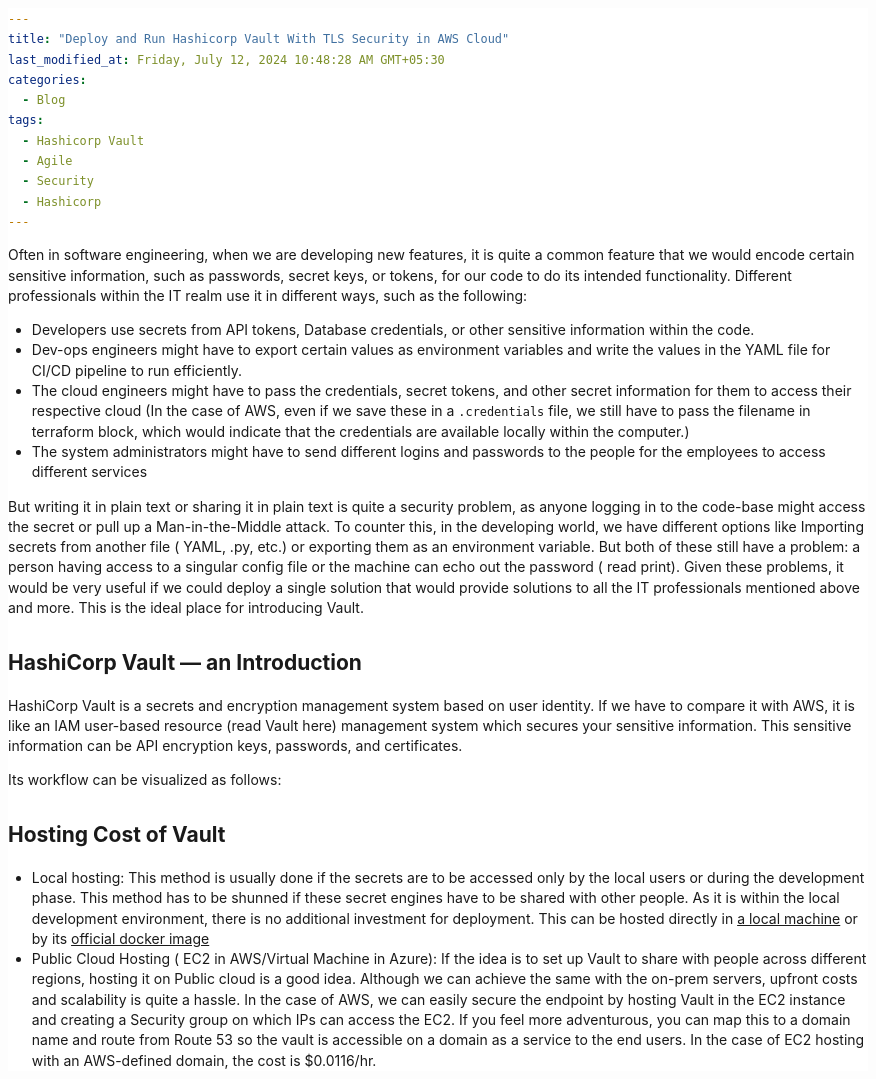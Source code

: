 ```yaml
---
title: "Deploy and Run Hashicorp Vault With TLS Security in AWS Cloud"
last_modified_at: Friday, July 12, 2024 10:48:28 AM GMT+05:30
categories:
  - Blog
tags:
  - Hashicorp Vault
  - Agile
  - Security
  - Hashicorp
---
```



Often in software engineering, when we are developing new features, it is quite a common feature that we would encode certain sensitive information, such as passwords, secret keys, or tokens, for our code to do its intended functionality. Different professionals within the IT realm use it in different ways, such as the following:

*   Developers use secrets from API tokens, Database credentials, or other sensitive information within the code.
*   Dev-ops engineers might have to export certain values as environment variables and write the values in the YAML file for CI/CD pipeline to run efficiently.
*   The cloud engineers might have to pass the credentials, secret tokens, and other secret information for them to access their respective cloud (In the case of AWS, even if we save these in a `.credentials` file, we still have to pass the filename in terraform block, which would indicate that the credentials are available locally within the computer.)
*   The system administrators might have to send different logins and passwords to the people for the employees to access different services

But writing it in plain text or sharing it in plain text is quite a security problem, as anyone logging in to the code-base might access the secret or pull up a Man-in-the-Middle attack. To counter this, in the developing world, we have different options like Importing secrets from another file ( YAML, .py, etc.) or exporting them as an environment variable. But both of these still have a problem: a person having access to a singular config file or the machine can echo out the password ( read print). Given these problems, it would be very useful if we could deploy a single solution that would provide solutions to all the IT professionals mentioned above and more. This is the ideal place for introducing Vault.

## HashiCorp Vault — an Introduction


HashiCorp Vault is a secrets and encryption management system based on user identity. If we have to compare it with AWS, it is like an IAM user-based resource (read Vault here) management system which secures your sensitive information. This sensitive information can be API encryption keys, passwords, and certificates.

Its workflow can be visualized as follows:

## Hosting Cost of Vault


*   Local hosting: This method is usually done if the secrets are to be accessed only by the local users or during the development phase. This method has to be shunned if these secret engines have to be shared with other people. As it is within the local development environment, there is no additional investment for deployment. This can be hosted directly in [a local machine](https://www.vaultproject.io/downloads) or by its [official docker image](https://hub.docker.com/_/vault/)
*   Public Cloud Hosting ( EC2 in AWS/Virtual Machine in Azure): If the idea is to set up Vault to share with people across different regions, hosting it on Public cloud is a good idea. Although we can achieve the same with the on-prem servers, upfront costs and scalability is quite a hassle. In the case of AWS, we can easily secure the endpoint by hosting Vault in the EC2 instance and creating a Security group on which IPs can access the EC2. If you feel more adventurous, you can map this to a domain name and route from Route 53 so the vault is accessible on a domain as a service to the end users. In the case of EC2 hosting with an AWS-defined domain, the cost is $0.0116/hr.
